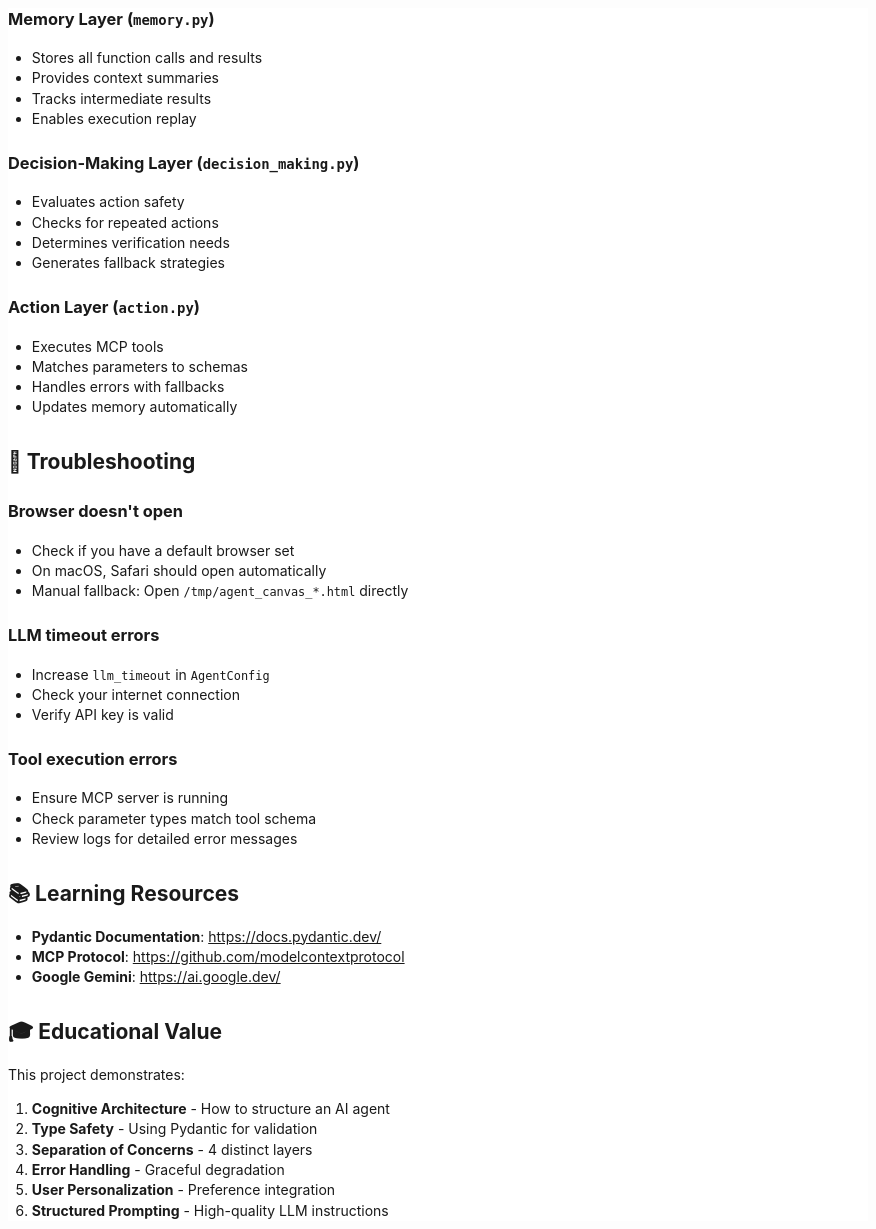 ### Memory Layer (`memory.py`)
- Stores all function calls and results
- Provides context summaries
- Tracks intermediate results
- Enables execution replay

### Decision-Making Layer (`decision_making.py`)
- Evaluates action safety
- Checks for repeated actions
- Determines verification needs
- Generates fallback strategies

### Action Layer (`action.py`)
- Executes MCP tools
- Matches parameters to schemas
- Handles errors with fallbacks
- Updates memory automatically

## 🐛 Troubleshooting

### Browser doesn't open
- Check if you have a default browser set
- On macOS, Safari should open automatically
- Manual fallback: Open `/tmp/agent_canvas_*.html` directly

### LLM timeout errors
- Increase `llm_timeout` in `AgentConfig`
- Check your internet connection
- Verify API key is valid

### Tool execution errors
- Ensure MCP server is running
- Check parameter types match tool schema
- Review logs for detailed error messages

## 📚 Learning Resources

- **Pydantic Documentation**: https://docs.pydantic.dev/
- **MCP Protocol**: https://github.com/modelcontextprotocol
- **Google Gemini**: https://ai.google.dev/

## 🎓 Educational Value

This project demonstrates:
1. **Cognitive Architecture** - How to structure an AI agent
2. **Type Safety** - Using Pydantic for validation
3. **Separation of Concerns** - 4 distinct layers
4. **Error Handling** - Graceful degradation
5. **User Personalization** - Preference integration
6. **Structured Prompting** - High-quality LLM instructions
